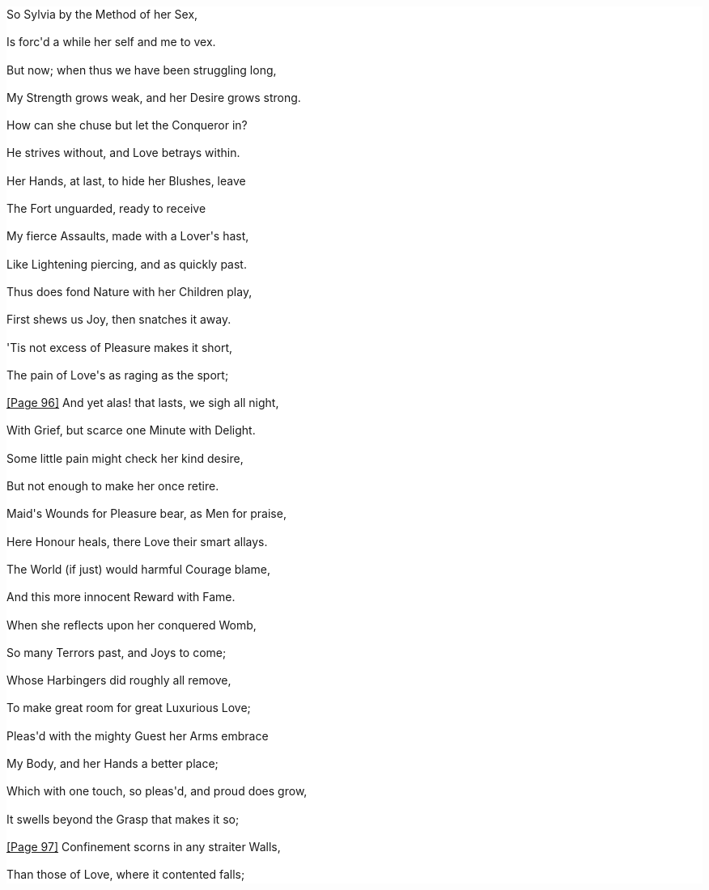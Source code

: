 So Sylvia by the Method of her Sex,

Is forc'd a while her self and me to vex.

But now; when thus we have been struggling long,

My Strength grows weak, and her Desire grows strong.

How can she chuse but let the Conqueror in?

He strives without, and Love betrays within.

Her Hands, at last, to hide her Blushes, leave

The Fort unguarded, ready to receive

My fierce Assaults, made with a Lover's hast,

Like Lightening piercing, and as quickly past.

Thus does fond Nature with her Children play,

First shews us Joy, then snatches it away.

'Tis not excess of Pleasure makes it short,

The pain of Love's as raging as the sport;

[[Page 96]](http://eebo.chadwyck.com/downloadtiff?vid=101175&page=56) And yet
alas! that lasts, we sigh all night,

With Grief, but scarce one Minute with Delight.

Some little pain might check her kind desire,

But not enough to make her once retire.

Maid's Wounds for Pleasure bear, as Men for praise,

Here Honour heals, there Love their smart allays.

The World (if just) would harmful Courage blame,

And this more innocent Reward with Fame.

When she reflects upon her conquered Womb,

So many Terrors past, and Joys to come;

Whose Harbingers did roughly all remove,

To make great room for great Luxurious Love;

Pleas'd with the mighty Guest her Arms embrace

My Body, and her Hands a better place;

Which with one touch, so pleas'd, and proud does grow,

It swells beyond the Grasp that makes it so;

[[Page 97]](http://eebo.chadwyck.com/downloadtiff?vid=101175&page=56)
Confinement scorns in any straiter Walls,

Than those of Love, where it contented falls;
